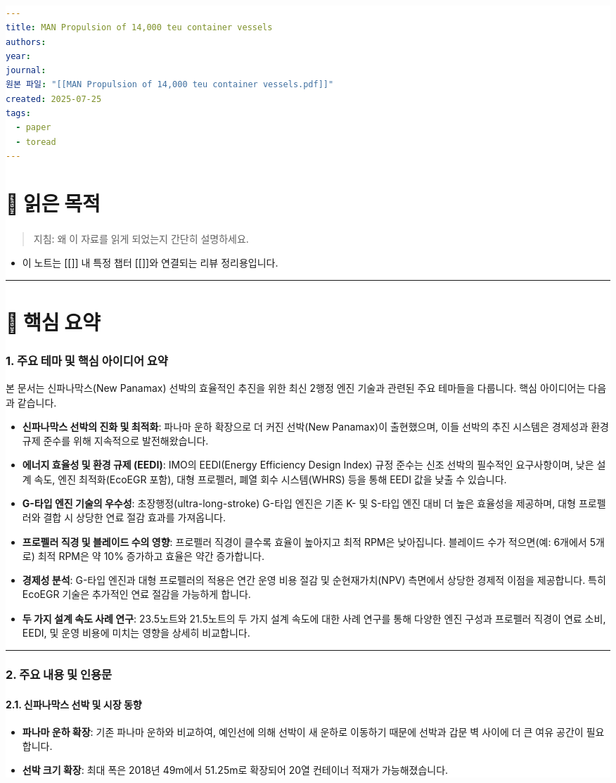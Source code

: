 ```yaml
---
title: MAN Propulsion of 14,000 teu container vessels
authors: 
year: 
journal: 
원본 파일: "[[MAN Propulsion of 14,000 teu container vessels.pdf]]"
created: 2025-07-25
tags:
  - paper
  - toread
---
```

# 🎯 읽은 목적  
> 지침: 왜 이 자료를 읽게 되었는지 간단히 설명하세요.

- 이 노트는 [[]] 내 특정 챕터 [[]]와 연결되는 리뷰 정리용입니다.  
---

# 🧩 핵심 요약  
### 1. 주요 테마 및 핵심 아이디어 요약

본 문서는 신파나막스(New Panamax) 선박의 효율적인 추진을 위한 최신 2행정 엔진 기술과 관련된 주요 테마들을 다룹니다. 핵심 아이디어는 다음과 같습니다.

- **신파나막스 선박의 진화 및 최적화**: 파나마 운하 확장으로 더 커진 선박(New Panamax)이 출현했으며, 이들 선박의 추진 시스템은 경제성과 환경 규제 준수를 위해 지속적으로 발전해왔습니다.
    
- **에너지 효율성 및 환경 규제 (EEDI)**: IMO의 EEDI(Energy Efficiency Design Index) 규정 준수는 신조 선박의 필수적인 요구사항이며, 낮은 설계 속도, 엔진 최적화(EcoEGR 포함), 대형 프로펠러, 폐열 회수 시스템(WHRS) 등을 통해 EEDI 값을 낮출 수 있습니다.
    
- **G-타입 엔진 기술의 우수성**: 초장행정(ultra-long-stroke) G-타입 엔진은 기존 K- 및 S-타입 엔진 대비 더 높은 효율성을 제공하며, 대형 프로펠러와 결합 시 상당한 연료 절감 효과를 가져옵니다.
    
- **프로펠러 직경 및 블레이드 수의 영향**: 프로펠러 직경이 클수록 효율이 높아지고 최적 RPM은 낮아집니다. 블레이드 수가 적으면(예: 6개에서 5개로) 최적 RPM은 약 10% 증가하고 효율은 약간 증가합니다.
    
- **경제성 분석**: G-타입 엔진과 대형 프로펠러의 적용은 연간 운영 비용 절감 및 순현재가치(NPV) 측면에서 상당한 경제적 이점을 제공합니다. 특히 EcoEGR 기술은 추가적인 연료 절감을 가능하게 합니다.
    
- **두 가지 설계 속도 사례 연구**: 23.5노트와 21.5노트의 두 가지 설계 속도에 대한 사례 연구를 통해 다양한 엔진 구성과 프로펠러 직경이 연료 소비, EEDI, 및 운영 비용에 미치는 영향을 상세히 비교합니다.
    

---

### 2. 주요 내용 및 인용문

#### 2.1. 신파나막스 선박 및 시장 동향

- **파나마 운하 확장**: 기존 파나마 운하와 비교하여, 예인선에 의해 선박이 새 운하로 이동하기 때문에 선박과 갑문 벽 사이에 더 큰 여유 공간이 필요합니다.
    
- **선박 크기 확장**: 최대 폭은 2018년 49m에서 51.25m로 확장되어 20열 컨테이너 적재가 가능해졌습니다.
    